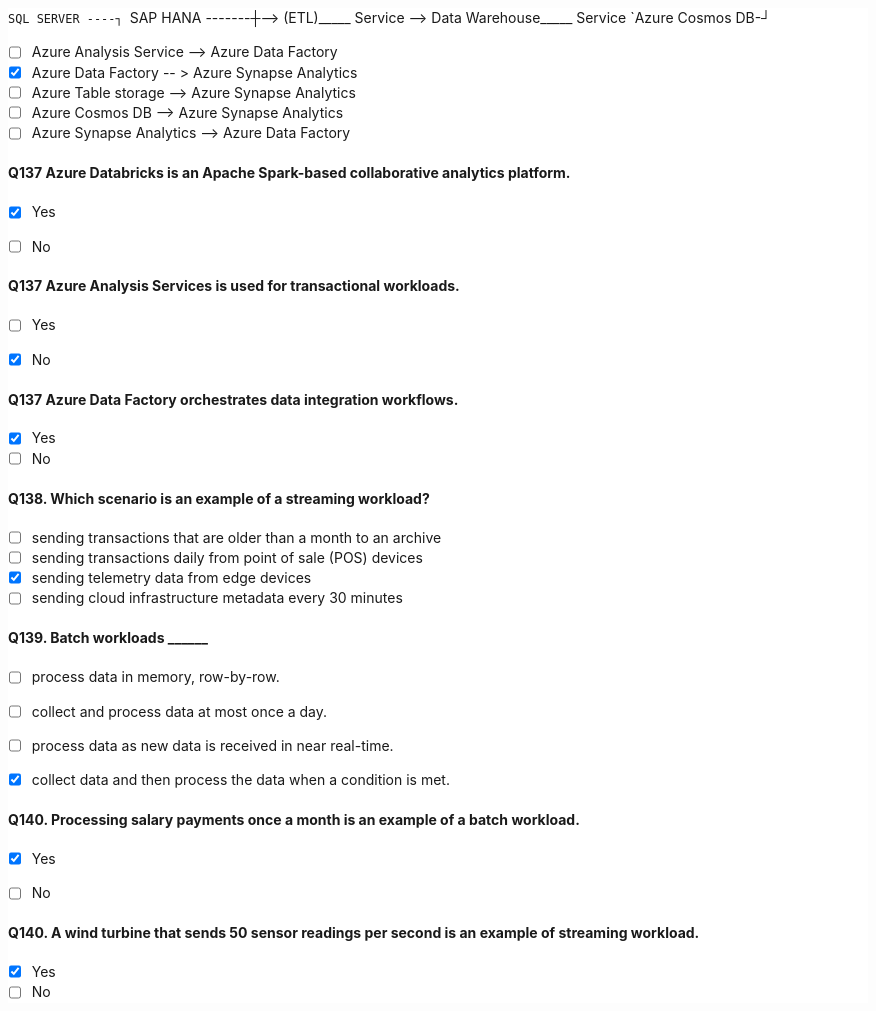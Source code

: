 `SQL SERVER ----┐
`SAP HANA -------┼--> (ETL)_____ Service --> Data Warehouse_____  Service
`Azure Cosmos DB-┘

- [ ] Azure Analysis Service --> Azure Data Factory
- [x] Azure Data Factory -- > Azure Synapse Analytics
- [ ] Azure Table storage --> Azure Synapse Analytics
- [ ] Azure Cosmos DB --> Azure Synapse Analytics
- [ ] Azure Synapse Analytics --> Azure Data Factory

#### Q137 Azure Databricks is an Apache Spark-based collaborative analytics platform. 

- [x] Yes
- [ ] No


#### Q137 Azure Analysis Services is used for transactional workloads. 

- [ ] Yes
- [x] No


#### Q137 Azure Data Factory orchestrates data integration workflows. 

- [x] Yes
- [ ] No

#### Q138. Which scenario is an example of a streaming workload?

- [ ] sending transactions that are older than a month to an archive
- [ ] sending transactions daily from point of sale (POS) devices
- [x] sending telemetry data from edge devices
- [ ] sending cloud infrastructure metadata every 30 minutes

#### Q139. Batch workloads ______ 
- [ ] process data in memory, row-by-row.
- [ ] collect and process data at most once a day.
- [ ] process data as new data is received in near real-time. 
- [x] collect data and then process the data when a condition is met.


#### Q140. Processing salary payments once a month is an example of a batch workload. 

- [x] Yes
- [ ] No


#### Q140. A wind turbine that sends 50 sensor readings per second is an example of streaming workload. 

- [x] Yes
- [ ] No
